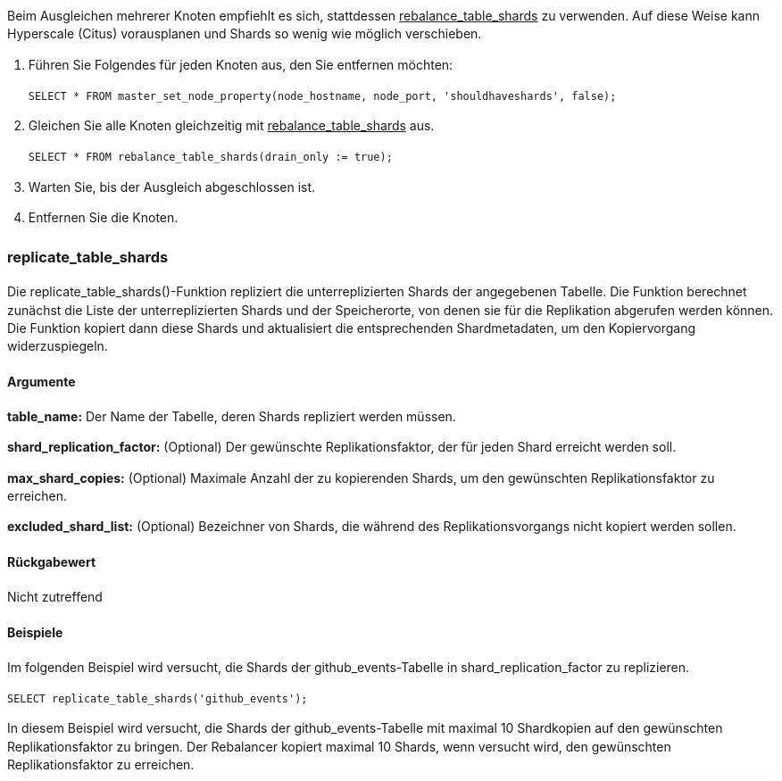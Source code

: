 Beim Ausgleichen mehrerer Knoten empfiehlt es sich, stattdessen [rebalance_table_shards](#rebalance_table_shards) zu verwenden. Auf diese Weise kann Hyperscale (Citus) vorausplanen und Shards so wenig wie möglich verschieben.

1.  Führen Sie Folgendes für jeden Knoten aus, den Sie entfernen möchten:

    ```postgresql
    SELECT * FROM master_set_node_property(node_hostname, node_port, 'shouldhaveshards', false);
    ```

2.  Gleichen Sie alle Knoten gleichzeitig mit [rebalance_table_shards](#rebalance_table_shards) aus.

    ```postgresql
    SELECT * FROM rebalance_table_shards(drain_only := true);
    ```

3.  Warten Sie, bis der Ausgleich abgeschlossen ist.

4.  Entfernen Sie die Knoten.

### <a name="replicate_table_shards"></a>replicate\_table\_shards

Die replicate\_table\_shards()-Funktion repliziert die unterreplizierten Shards der angegebenen Tabelle. Die Funktion berechnet zunächst die Liste der unterreplizierten Shards und der Speicherorte, von denen sie für die Replikation abgerufen werden können. Die Funktion kopiert dann diese Shards und aktualisiert die entsprechenden Shardmetadaten, um den Kopiervorgang widerzuspiegeln.

#### <a name="arguments"></a>Argumente

**table\_name:** Der Name der Tabelle, deren Shards repliziert werden müssen.

**shard\_replication\_factor:** (Optional) Der gewünschte Replikationsfaktor, der für jeden Shard erreicht werden soll.

**max\_shard\_copies:** (Optional) Maximale Anzahl der zu kopierenden Shards, um den gewünschten Replikationsfaktor zu erreichen.

**excluded\_shard\_list:** (Optional) Bezeichner von Shards, die während des Replikationsvorgangs nicht kopiert werden sollen.

#### <a name="return-value"></a>Rückgabewert

Nicht zutreffend

#### <a name="examples"></a>Beispiele

Im folgenden Beispiel wird versucht, die Shards der github\_events-Tabelle in shard\_replication\_factor zu replizieren.

```postgresql
SELECT replicate_table_shards('github_events');
```

In diesem Beispiel wird versucht, die Shards der github\_events-Tabelle mit maximal 10 Shardkopien auf den gewünschten Replikationsfaktor zu bringen. Der Rebalancer kopiert maximal 10 Shards, wenn versucht wird, den gewünschten Replikationsfaktor zu erreichen.
